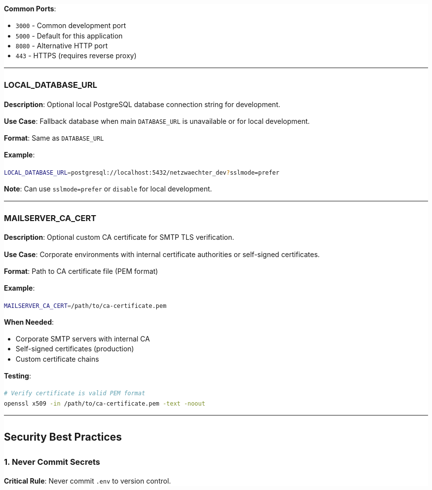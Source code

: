 **Common Ports**:
- `3000` - Common development port
- `5000` - Default for this application
- `8080` - Alternative HTTP port
- `443` - HTTPS (requires reverse proxy)

---

### LOCAL_DATABASE_URL

**Description**: Optional local PostgreSQL database connection string for development.

**Use Case**: Fallback database when main `DATABASE_URL` is unavailable or for local development.

**Format**: Same as `DATABASE_URL`

**Example**:
```bash
LOCAL_DATABASE_URL=postgresql://localhost:5432/netzwaechter_dev?sslmode=prefer
```

**Note**: Can use `sslmode=prefer` or `disable` for local development.

---

### MAILSERVER_CA_CERT

**Description**: Optional custom CA certificate for SMTP TLS verification.

**Use Case**: Corporate environments with internal certificate authorities or self-signed certificates.

**Format**: Path to CA certificate file (PEM format)

**Example**:
```bash
MAILSERVER_CA_CERT=/path/to/ca-certificate.pem
```

**When Needed**:
- Corporate SMTP servers with internal CA
- Self-signed certificates (production)
- Custom certificate chains

**Testing**:
```bash
# Verify certificate is valid PEM format
openssl x509 -in /path/to/ca-certificate.pem -text -noout
```

---

## Security Best Practices

### 1. Never Commit Secrets

**Critical Rule**: Never commit `.env` to version control.

